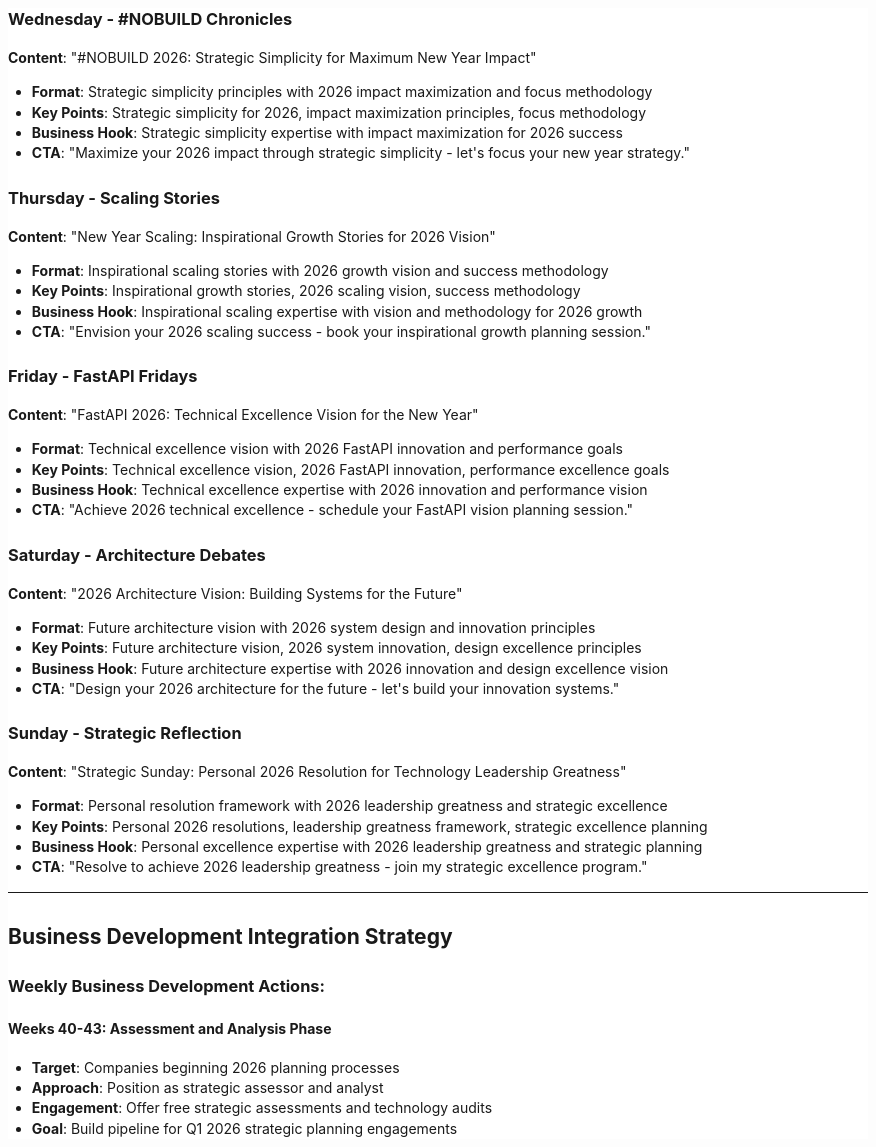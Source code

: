 ### Wednesday - #NOBUILD Chronicles
**Content**: "#NOBUILD 2026: Strategic Simplicity for Maximum New Year Impact"
- **Format**: Strategic simplicity principles with 2026 impact maximization and focus methodology
- **Key Points**: Strategic simplicity for 2026, impact maximization principles, focus methodology
- **Business Hook**: Strategic simplicity expertise with impact maximization for 2026 success
- **CTA**: "Maximize your 2026 impact through strategic simplicity - let's focus your new year strategy."

### Thursday - Scaling Stories
**Content**: "New Year Scaling: Inspirational Growth Stories for 2026 Vision"
- **Format**: Inspirational scaling stories with 2026 growth vision and success methodology
- **Key Points**: Inspirational growth stories, 2026 scaling vision, success methodology
- **Business Hook**: Inspirational scaling expertise with vision and methodology for 2026 growth
- **CTA**: "Envision your 2026 scaling success - book your inspirational growth planning session."

### Friday - FastAPI Fridays
**Content**: "FastAPI 2026: Technical Excellence Vision for the New Year"
- **Format**: Technical excellence vision with 2026 FastAPI innovation and performance goals
- **Key Points**: Technical excellence vision, 2026 FastAPI innovation, performance excellence goals
- **Business Hook**: Technical excellence expertise with 2026 innovation and performance vision
- **CTA**: "Achieve 2026 technical excellence - schedule your FastAPI vision planning session."

### Saturday - Architecture Debates
**Content**: "2026 Architecture Vision: Building Systems for the Future"
- **Format**: Future architecture vision with 2026 system design and innovation principles
- **Key Points**: Future architecture vision, 2026 system innovation, design excellence principles
- **Business Hook**: Future architecture expertise with 2026 innovation and design excellence vision
- **CTA**: "Design your 2026 architecture for the future - let's build your innovation systems."

### Sunday - Strategic Reflection
**Content**: "Strategic Sunday: Personal 2026 Resolution for Technology Leadership Greatness"
- **Format**: Personal resolution framework with 2026 leadership greatness and strategic excellence
- **Key Points**: Personal 2026 resolutions, leadership greatness framework, strategic excellence planning
- **Business Hook**: Personal excellence expertise with 2026 leadership greatness and strategic planning
- **CTA**: "Resolve to achieve 2026 leadership greatness - join my strategic excellence program."

---

## Business Development Integration Strategy

### Weekly Business Development Actions:

#### Weeks 40-43: Assessment and Analysis Phase
- **Target**: Companies beginning 2026 planning processes
- **Approach**: Position as strategic assessor and analyst
- **Engagement**: Offer free strategic assessments and technology audits
- **Goal**: Build pipeline for Q1 2026 strategic planning engagements
